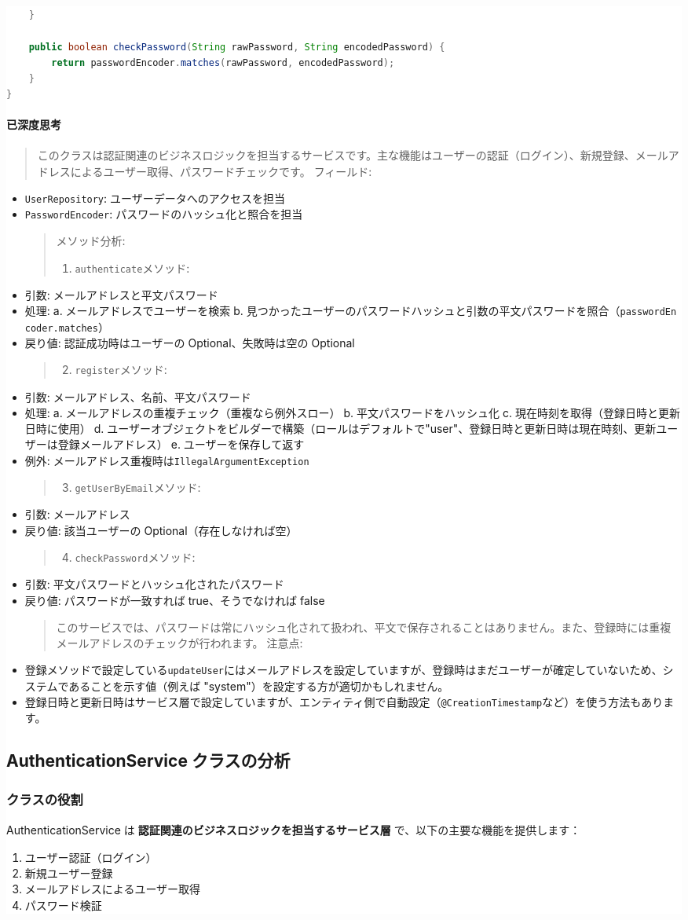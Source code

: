 ```java
    }

    public boolean checkPassword(String rawPassword, String encodedPassword) {
        return passwordEncoder.matches(rawPassword, encodedPassword);
    }
}
```

#### 已深度思考

> このクラスは認証関連のビジネスロジックを担当するサービスです。主な機能はユーザーの認証（ログイン）、新規登録、メールアドレスによるユーザー取得、パスワードチェックです。
> フィールド:

- `UserRepository`: ユーザーデータへのアクセスを担当
- `PasswordEncoder`: パスワードのハッシュ化と照合を担当
  > メソッド分析:
  >
  > 1. `authenticate`メソッド:
- 引数: メールアドレスと平文パスワード
- 処理:
  a. メールアドレスでユーザーを検索
  b. 見つかったユーザーのパスワードハッシュと引数の平文パスワードを照合（`passwordEncoder.matches`）
- 戻り値: 認証成功時はユーザーの Optional、失敗時は空の Optional
  > 2. `register`メソッド:
- 引数: メールアドレス、名前、平文パスワード
- 処理:
  a. メールアドレスの重複チェック（重複なら例外スロー）
  b. 平文パスワードをハッシュ化
  c. 現在時刻を取得（登録日時と更新日時に使用）
  d. ユーザーオブジェクトをビルダーで構築（ロールはデフォルトで"user"、登録日時と更新日時は現在時刻、更新ユーザーは登録メールアドレス）
  e. ユーザーを保存して返す
- 例外: メールアドレス重複時は`IllegalArgumentException`
  > 3. `getUserByEmail`メソッド:
- 引数: メールアドレス
- 戻り値: 該当ユーザーの Optional（存在しなければ空）
  > 4. `checkPassword`メソッド:
- 引数: 平文パスワードとハッシュ化されたパスワード
- 戻り値: パスワードが一致すれば true、そうでなければ false
  > このサービスでは、パスワードは常にハッシュ化されて扱われ、平文で保存されることはありません。また、登録時には重複メールアドレスのチェックが行われます。
  > 注意点:
- 登録メソッドで設定している`updateUser`にはメールアドレスを設定していますが、登録時はまだユーザーが確定していないため、システムであることを示す値（例えば "system"）を設定する方が適切かもしれません。
- 登録日時と更新日時はサービス層で設定していますが、エンティティ側で自動設定（`@CreationTimestamp`など）を使う方法もあります。

## AuthenticationService クラスの分析

### クラスの役割

AuthenticationService は **認証関連のビジネスロジックを担当するサービス層** で、以下の主要な機能を提供します：

1. ユーザー認証（ログイン）
2. 新規ユーザー登録
3. メールアドレスによるユーザー取得
4. パスワード検証
